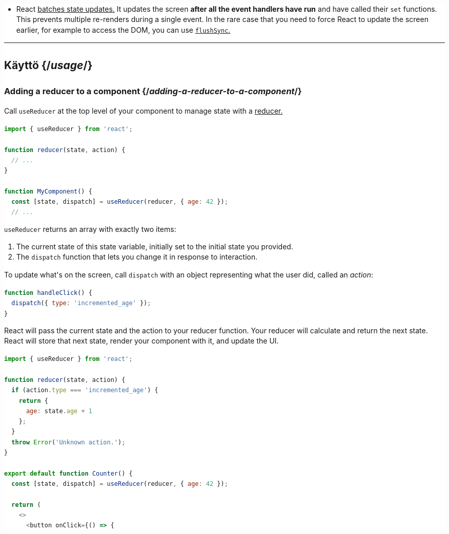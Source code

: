 * React [batches state updates.](/learn/queueing-a-series-of-state-updates) It updates the screen **after all the event handlers have run** and have called their `set` functions. This prevents multiple re-renders during a single event. In the rare case that you need to force React to update the screen earlier, for example to access the DOM, you can use [`flushSync`.](/reference/react-dom/flushSync)

---

## Käyttö {/*usage*/}

### Adding a reducer to a component {/*adding-a-reducer-to-a-component*/}

Call `useReducer` at the top level of your component to manage state with a [reducer.](/learn/extracting-state-logic-into-a-reducer)

```js [[1, 8, "state"], [2, 8, "dispatch"], [4, 8, "reducer"], [3, 8, "{ age: 42 }"]]
import { useReducer } from 'react';

function reducer(state, action) {
  // ...
}

function MyComponent() {
  const [state, dispatch] = useReducer(reducer, { age: 42 });
  // ...
```

`useReducer` returns an array with exactly two items:

1. The <CodeStep step={1}>current state</CodeStep> of this state variable, initially set to the <CodeStep step={3}>initial state</CodeStep> you provided.
2. The <CodeStep step={2}>`dispatch` function</CodeStep> that lets you change it in response to interaction.

To update what's on the screen, call <CodeStep step={2}>`dispatch`</CodeStep> with an object representing what the user did, called an *action*:

```js [[2, 2, "dispatch"]]
function handleClick() {
  dispatch({ type: 'incremented_age' });
}
```

React will pass the current state and the action to your <CodeStep step={4}>reducer function</CodeStep>. Your reducer will calculate and return the next state. React will store that next state, render your component with it, and update the UI.

<Sandpack>

```js
import { useReducer } from 'react';

function reducer(state, action) {
  if (action.type === 'incremented_age') {
    return {
      age: state.age + 1
    };
  }
  throw Error('Unknown action.');
}

export default function Counter() {
  const [state, dispatch] = useReducer(reducer, { age: 42 });

  return (
    <>
      <button onClick={() => {
```